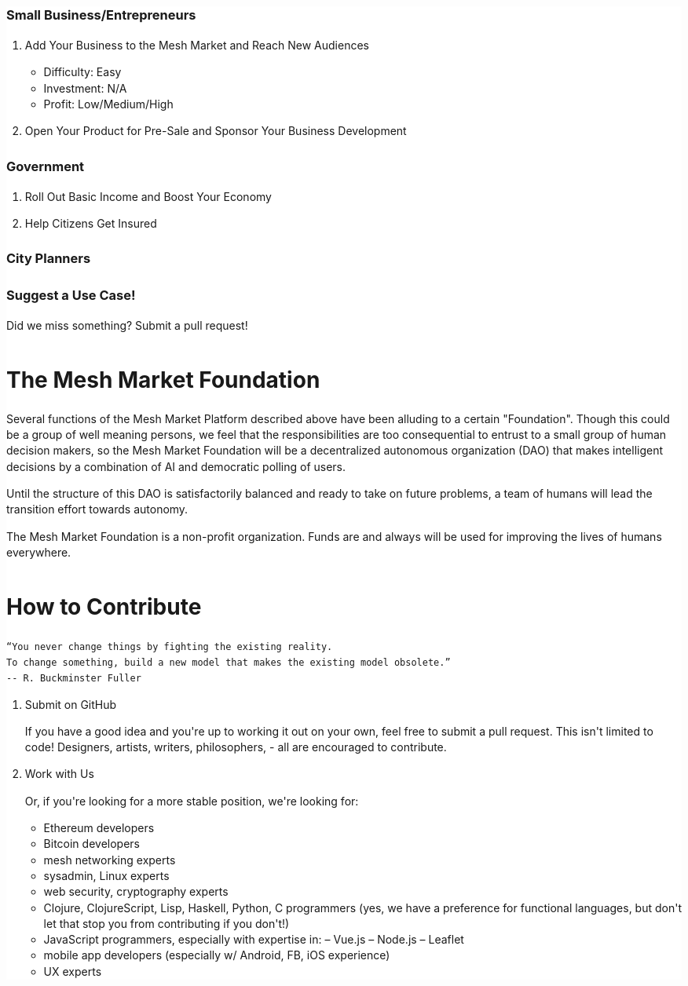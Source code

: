 ### Small Business/Entrepreneurs<a id="sec-4-3-6" name="sec-4-3-6"></a>

1.  Add Your Business to the Mesh Market and Reach New Audiences

    -   Difficulty: Easy
    -   Investment: N/A
    -   Profit: Low/Medium/High

2.  Open Your Product for Pre-Sale and Sponsor Your Business Development

### Government<a id="sec-4-3-7" name="sec-4-3-7"></a>

1.  Roll Out Basic Income and Boost Your Economy

2.  Help Citizens Get Insured

### City Planners<a id="sec-4-3-8" name="sec-4-3-8"></a>

### Suggest a Use Case!<a id="sec-4-3-9" name="sec-4-3-9"></a>

Did we miss something?  Submit a pull request!

# The Mesh Market Foundation<a id="sec-5" name="sec-5"></a>

Several functions of the Mesh Market Platform described above have been alluding to a certain "Foundation".  Though this could be a group of well meaning persons, we feel that the
responsibilities are too consequential to entrust to a small group of human decision makers, so the Mesh Market Foundation will be a decentralized autonomous organization (DAO) that
makes intelligent decisions by a combination of AI and democratic polling of users.

Until the structure of this DAO is satisfactorily balanced and ready to take on future problems, a team of humans will lead the transition effort towards autonomy.

The Mesh Market Foundation is a non-profit organization.  Funds are and always will be used for improving the lives of humans everywhere.

# How to Contribute<a id="sec-6" name="sec-6"></a>

    “You never change things by fighting the existing reality.
    To change something, build a new model that makes the existing model obsolete.”
    -- R. Buckminster Fuller

1.  Submit on GitHub

    If you have a good idea and you're up to working it out on your own, feel free to submit a pull request.  This isn't limited to code!  Designers, artists, writers, philosophers, - all are encouraged to contribute.

2.  Work with Us

    Or, if you're looking for a more stable position, we're looking for:
    -   Ethereum developers
    -   Bitcoin developers
    -   mesh networking experts
    -   sysadmin, Linux experts
    -   web security, cryptography experts
    -   Clojure, ClojureScript, Lisp, Haskell, Python, C programmers (yes, we have a preference for functional languages, but don't let that stop you from contributing if you don't!)
    -   JavaScript programmers, especially with expertise in:
        &#x2013; Vue.js
        &#x2013; Node.js
        &#x2013; Leaflet
    -   mobile app developers (especially w/ Android, FB, iOS experience)
    -   UX experts
